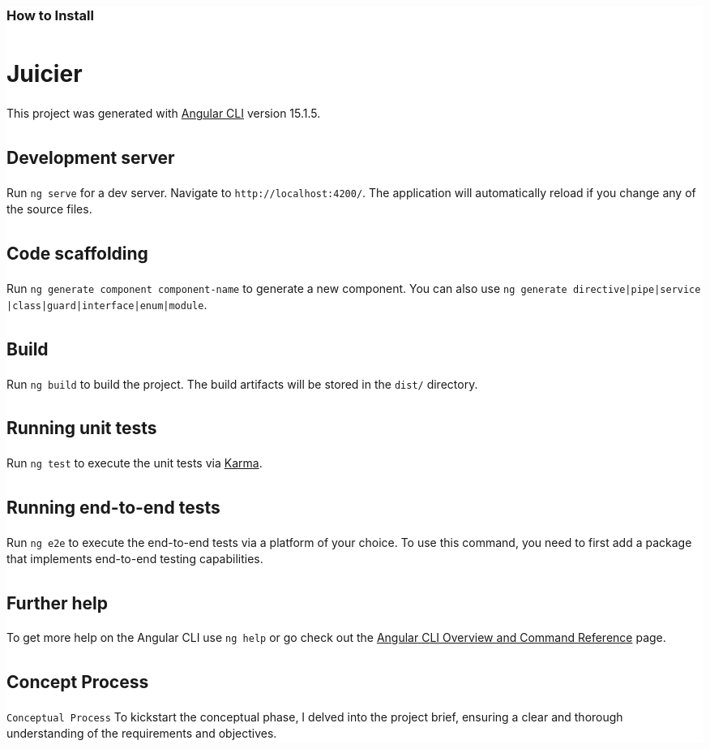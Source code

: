 
### How to Install
# Juicier

This project was generated with [Angular CLI](https://github.com/angular/angular-cli) version 15.1.5.

## Development server

Run `ng serve` for a dev server. Navigate to `http://localhost:4200/`. The application will automatically reload if you change any of the source files.

## Code scaffolding

Run `ng generate component component-name` to generate a new component. You can also use `ng generate directive|pipe|service|class|guard|interface|enum|module`.

## Build

Run `ng build` to build the project. The build artifacts will be stored in the `dist/` directory.

## Running unit tests

Run `ng test` to execute the unit tests via [Karma](https://karma-runner.github.io).

## Running end-to-end tests

Run `ng e2e` to execute the end-to-end tests via a platform of your choice. To use this command, you need to first add a package that implements end-to-end testing capabilities.

## Further help

To get more help on the Angular CLI use `ng help` or go check out the [Angular CLI Overview and Command Reference](https://angular.io/cli) page.



## Concept Process
`Conceptual Process`
To kickstart the conceptual phase, I delved into the project brief, ensuring a clear and thorough understanding of the requirements and objectives.
